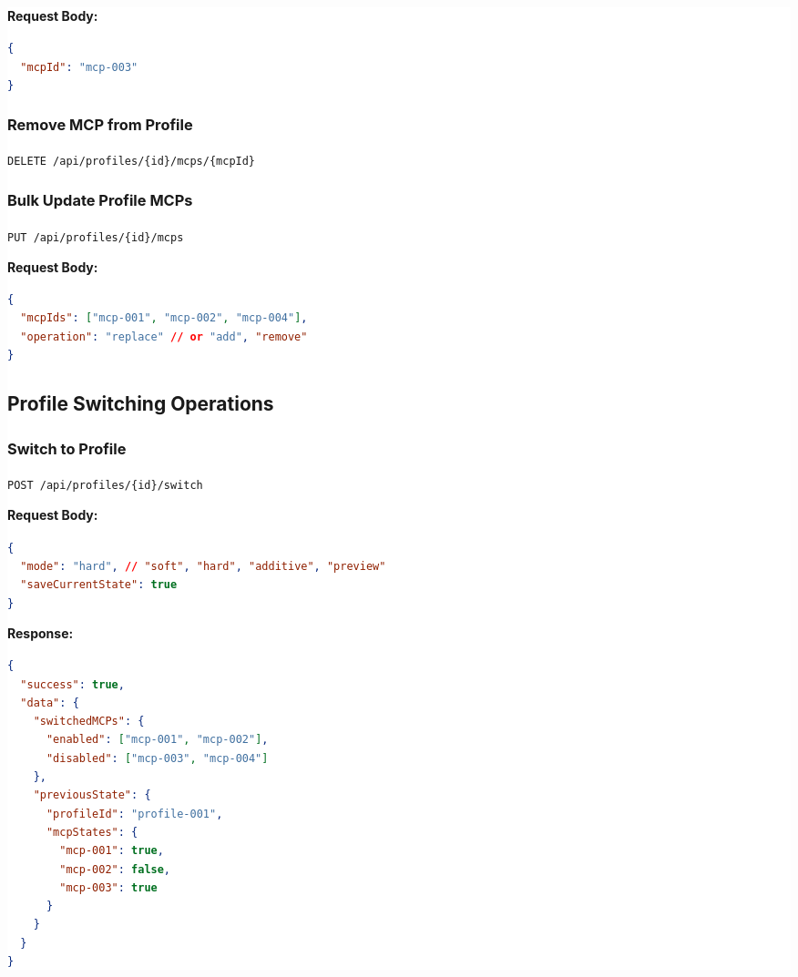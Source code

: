 **Request Body:**
```json
{
  "mcpId": "mcp-003"
}
```

### Remove MCP from Profile
```http
DELETE /api/profiles/{id}/mcps/{mcpId}
```

### Bulk Update Profile MCPs
```http
PUT /api/profiles/{id}/mcps
```

**Request Body:**
```json
{
  "mcpIds": ["mcp-001", "mcp-002", "mcp-004"],
  "operation": "replace" // or "add", "remove"
}
```

## Profile Switching Operations

### Switch to Profile
```http
POST /api/profiles/{id}/switch
```

**Request Body:**
```json
{
  "mode": "hard", // "soft", "hard", "additive", "preview"
  "saveCurrentState": true
}
```

**Response:**
```json
{
  "success": true,
  "data": {
    "switchedMCPs": {
      "enabled": ["mcp-001", "mcp-002"],
      "disabled": ["mcp-003", "mcp-004"]
    },
    "previousState": {
      "profileId": "profile-001",
      "mcpStates": {
        "mcp-001": true,
        "mcp-002": false,
        "mcp-003": true
      }
    }
  }
}
```
